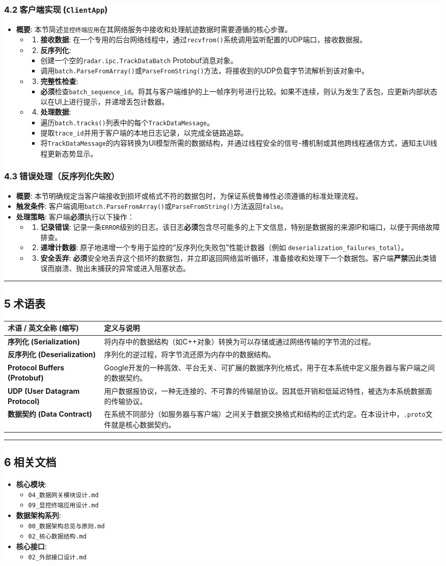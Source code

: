 ### 4.2 客户端实现 (`ClientApp`)

  - **概要**: 本节简述`显控终端应用`在其网络服务中接收和处理航迹数据时需要遵循的核心步骤。
    - 1. **接收数据**: 在一个专用的后台网络线程中，通过`recvfrom()`系统调用监听配置的UDP端口，接收数据报。
    - 2. **反序列化**:
      - 创建一个空的`radar.ipc.TrackDataBatch` Protobuf消息对象。
      - 调用`batch.ParseFromArray()`或`ParseFromString()`方法，将接收到的UDP负载字节流解析到该对象中。
    - 3. **完整性检查**:
      - **必须**检查`batch_sequence_id`。将其与客户端维护的上一帧序列号进行比较。如果不连续，则认为发生了丢包，应更新内部状态以在UI上进行提示，并递增丢包计数器。
    - 4. **处理数据**:
      - 遍历`batch.tracks()`列表中的每个`TrackDataMessage`。
      - 提取`trace_id`并用于客户端的本地日志记录，以完成全链路追踪。
      - 将`TrackDataMessage`的内容转换为UI模型所需的数据结构，并通过线程安全的信号-槽机制或其他跨线程通信方式，通知主UI线程更新态势显示。

### 4.3 错误处理（反序列化失败）

  - **概要**: 本节明确规定当客户端接收到损坏或格式不符的数据包时，为保证系统鲁棒性必须遵循的标准处理流程。
  - **触发条件**: 客户端调用`batch.ParseFromArray()`或`ParseFromString()`方法返回`false`。
  - **处理策略**: 客户端**必须**执行以下操作：
    - 1. **记录错误**: 记录一条`ERROR`级别的日志。该日志**必须**包含尽可能多的上下文信息，特别是数据报的来源IP和端口，以便于网络故障排查。
    - 2. **递增计数器**: 原子地递增一个专用于监控的“反序列化失败包”性能计数器（例如 `deserialization_failures_total`）。
    - 3. **安全丢弃**: **必须**安全地丢弃这个损坏的数据包，并立即返回网络监听循环，准备接收和处理下一个数据包。客户端**严禁**因此类错误而崩溃、抛出未捕获的异常或进入阻塞状态。

-----

## 5 术语表

| 术语 / 英文全称 (缩写)           | 定义与说明                                                                                                         |
| :------------------------------- | :----------------------------------------------------------------------------------------------------------------- |
| **序列化 (Serialization)**       | 将内存中的数据结构（如C++对象）转换为可以存储或通过网络传输的字节流的过程。                                        |
| **反序列化 (Deserialization)**   | 序列化的逆过程，将字节流还原为内存中的数据结构。                                                                   |
| **Protocol Buffers (Protobuf)**  | Google开发的一种高效、平台无关、可扩展的数据序列化格式，用于在本系统中定义服务器与客户端之间的数据契约。           |
| **UDP (User Datagram Protocol)** | 用户数据报协议，一种无连接的、不可靠的传输层协议。因其低开销和低延迟特性，被选为本系统数据面的传输协议。           |
| **数据契约 (Data Contract)**     | 在系统不同部分（如服务器与客户端）之间关于数据交换格式和结构的正式约定。在本设计中，`.proto`文件就是核心数据契约。 |

-----

## 6 相关文档

  - **核心模块**:
      - `04_数据网关模块设计.md`
      - `09_显控终端应用设计.md`
  - **数据架构系列**:
      - `00_数据架构总览与原则.md`
      - `02_核心数据结构.md`
  - **核心接口**:
      - `02_外部接口设计.md`
